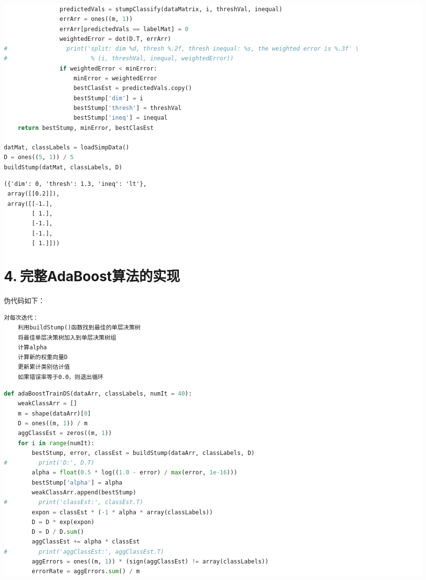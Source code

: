 ```python
                predictedVals = stumpClassify(dataMatrix, i, threshVal, inequal)
                errArr = ones((m, 1))
                errArr[predictedVals == labelMat] = 0
                weightedError = dot(D.T, errArr)
#                 print('split: dim %d, thresh %.2f, thresh inequal: %s, the weighted error is %.3f' \
#                        % (i, threshVal, inequal, weightedError))
                if weightedError < minError:
                    minError = weightedError
                    bestClasEst = predictedVals.copy()
                    bestStump['dim'] = i
                    bestStump['thresh'] = threshVal
                    bestStump['ineq'] = inequal
    return bestStump, minError, bestClasEst

datMat, classLabels = loadSimpData()
D = ones((5, 1)) / 5
buildStump(datMat, classLabels, D)
```




    ({'dim': 0, 'thresh': 1.3, 'ineq': 'lt'},
     array([[0.2]]),
     array([[-1.],
            [ 1.],
            [-1.],
            [-1.],
            [ 1.]]))



# 4. 完整AdaBoost算法的实现

伪代码如下：

    对每次迭代：
        利用buildStump()函数找到最佳的单层决策树
        将最佳单层决策树加入到单层决策树组
        计算alpha
        计算新的权重向量D
        更新累计类别估计值
        如果错误率等于0.0，则退出循环


```python
def adaBoostTrainDS(dataArr, classLabels, numIt = 40):
    weakClassArr = []
    m = shape(dataArr)[0]
    D = ones((m, 1)) / m
    aggClassEst = zeros((m, 1))
    for i in range(numIt):
        bestStump, error, classEst = buildStump(dataArr, classLabels, D)
#         print('D:', D.T)
        alpha = float(0.5 * log((1.0 - error) / max(error, 1e-16)))
        bestStump['alpha'] = alpha
        weakClassArr.append(bestStump)
#         print('classEst:', classEst.T)
        expon = classEst * (-1 * alpha * array(classLabels))
        D = D * exp(expon)
        D = D / D.sum()
        aggClassEst += alpha * classEst
#         print('aggClassEst:', aggClassEst.T)
        aggErrors = ones((m, 1)) * (sign(aggClassEst) != array(classLabels))
        errorRate = aggErrors.sum() / m
```